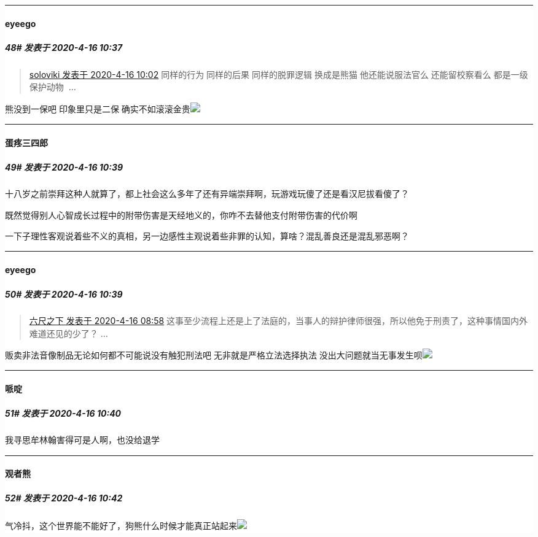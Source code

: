 
-----

####  eyeego  
##### 48#       发表于 2020-4-16 10:37


<blockquote><a href="httphttps://bbs.saraba1st.com/2b/forum.php?mod=redirect&amp;goto=findpost&amp;pid=47098432&amp;ptid=1924413" target="_blank">soloviki 发表于 2020-4-16 10:02</a>
同样的行为 同样的后果 同样的脱罪逻辑
换成是熊猫 他还能说服法官么 还能留校察看么
都是一级保护动物  ...</blockquote>
熊没到一保吧 印象里只是二保 确实不如滚滚金贵<img src="https://static.saraba1st.com/image/smiley/face2017/067.png" referrerpolicy="no-referrer">


-----

####  蛋疼三四郎  
##### 49#       发表于 2020-4-16 10:39


十八岁之前崇拜这种人就算了，都上社会这么多年了还有异端崇拜啊，玩游戏玩傻了还是看汉尼拔看傻了？

既然觉得别人心智成长过程中的附带伤害是天经地义的，你咋不去替他支付附带伤害的代价啊

一下子理性客观说着些不义的真相，另一边感性主观说着些非罪的认知，算啥？混乱善良还是混乱邪恶啊？


-----

####  eyeego  
##### 50#       发表于 2020-4-16 10:39


<blockquote><a href="httphttps://bbs.saraba1st.com/2b/forum.php?mod=redirect&amp;goto=findpost&amp;pid=47097741&amp;ptid=1924413" target="_blank">六尺之下 发表于 2020-4-16 08:58</a>
这事至少流程上还是上了法庭的，当事人的辩护律师很强，所以他免于刑责了，这种事情国内外难道还见的少了？ ...</blockquote>
贩卖非法音像制品无论如何都不可能说没有触犯刑法吧 无非就是严格立法选择执法 没出大问题就当无事发生呗<img src="https://static.saraba1st.com/image/smiley/face2017/049.png" referrerpolicy="no-referrer">


-----

####  哌啶  
##### 51#       发表于 2020-4-16 10:40


我寻思牟林翰害得可是人啊，也没给退学


-----

####  观者熊  
##### 52#       发表于 2020-4-16 10:42


气冷抖，这个世界能不能好了，狗熊什么时候才能真正站起来<img src="https://static.saraba1st.com/image/smiley/animal2017/006.png" referrerpolicy="no-referrer">
